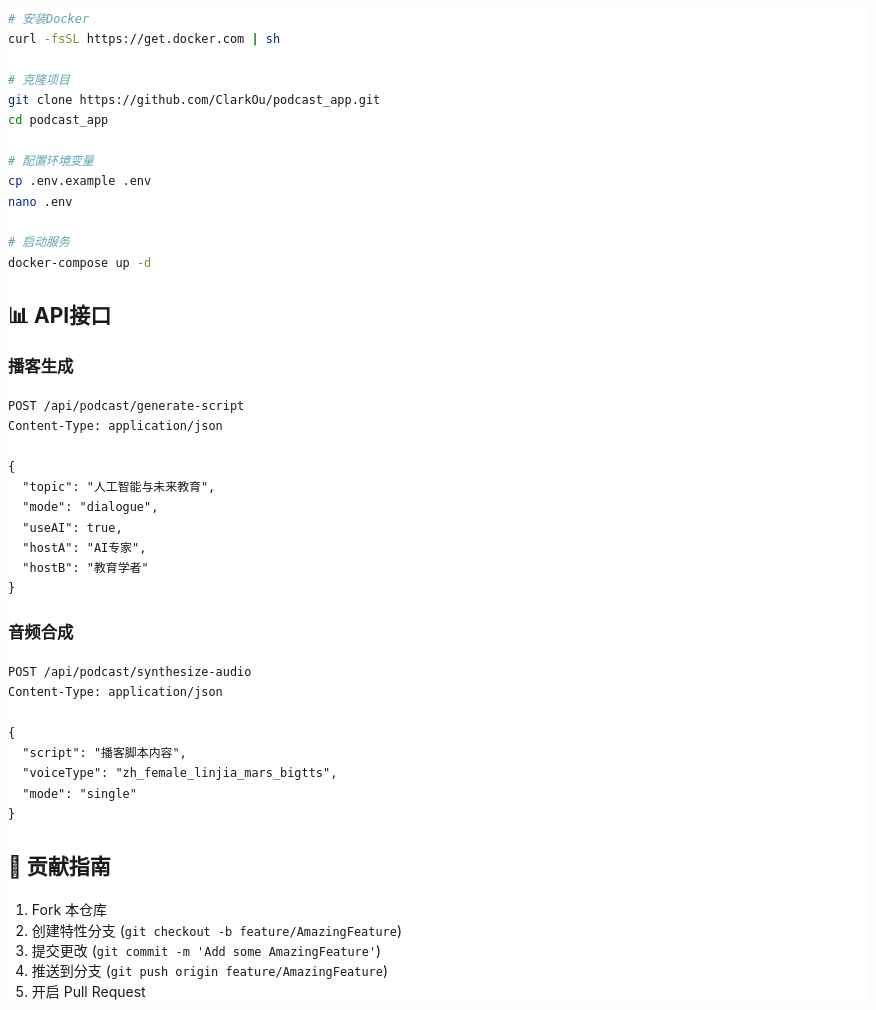```bash
# 安装Docker
curl -fsSL https://get.docker.com | sh

# 克隆项目
git clone https://github.com/ClarkOu/podcast_app.git
cd podcast_app

# 配置环境变量
cp .env.example .env
nano .env

# 启动服务
docker-compose up -d
```

## 📊 API接口

### 播客生成
```http
POST /api/podcast/generate-script
Content-Type: application/json

{
  "topic": "人工智能与未来教育",
  "mode": "dialogue",
  "useAI": true,
  "hostA": "AI专家",
  "hostB": "教育学者"
}
```

### 音频合成
```http
POST /api/podcast/synthesize-audio
Content-Type: application/json

{
  "script": "播客脚本内容",
  "voiceType": "zh_female_linjia_mars_bigtts",
  "mode": "single"
}
```

## 🤝 贡献指南

1. Fork 本仓库
2. 创建特性分支 (`git checkout -b feature/AmazingFeature`)
3. 提交更改 (`git commit -m 'Add some AmazingFeature'`)
4. 推送到分支 (`git push origin feature/AmazingFeature`)
5. 开启 Pull Request
